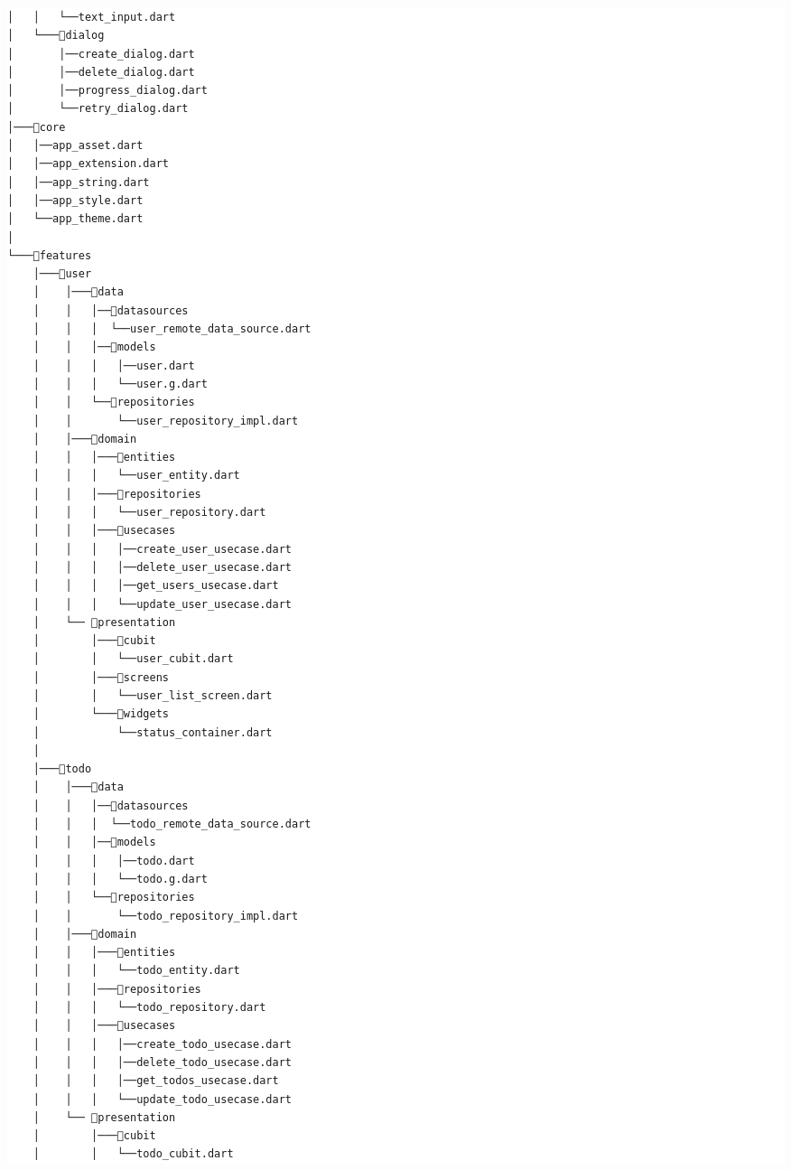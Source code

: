 ```
│   │   └──text_input.dart
│   └───📂dialog
│       │──create_dialog.dart
│       │──delete_dialog.dart
│       │──progress_dialog.dart
│       └──retry_dialog.dart
│───📂core
│   │──app_asset.dart
│   │──app_extension.dart
│   │──app_string.dart
│   │──app_style.dart
│   └──app_theme.dart
│
└───📂features
    │───📂user
    │    │───📂data
    │    │   │──📂datasources
    │    │   │  └──user_remote_data_source.dart
    │    │   │──📂models
    │    │   │   │──user.dart
    │    │   │   └──user.g.dart
    │    │   └──📂repositories
    │    │       └──user_repository_impl.dart
    │    │───📂domain
    │    │   │───📂entities
    │    │   │   └──user_entity.dart
    │    │   │───📂repositories
    │    │   │   └──user_repository.dart
    │    │   │───📂usecases
    │    │   │   │──create_user_usecase.dart
    │    │   │   │──delete_user_usecase.dart
    │    │   │   │──get_users_usecase.dart
    │    │   │   └──update_user_usecase.dart
    │    └── 📂presentation
    │        │───📂cubit
    │        │   └──user_cubit.dart
    │        │───📂screens
    │        │   └──user_list_screen.dart
    │        └───📂widgets
    │            └──status_container.dart
    │
    │───📂todo
    │    │───📂data
    │    │   │──📂datasources
    │    │   │  └──todo_remote_data_source.dart
    │    │   │──📂models
    │    │   │   │──todo.dart
    │    │   │   └──todo.g.dart
    │    │   └──📂repositories
    │    │       └──todo_repository_impl.dart
    │    │───📂domain
    │    │   │───📂entities
    │    │   │   └──todo_entity.dart
    │    │   │───📂repositories
    │    │   │   └──todo_repository.dart
    │    │   │───📂usecases
    │    │   │   │──create_todo_usecase.dart
    │    │   │   │──delete_todo_usecase.dart
    │    │   │   │──get_todos_usecase.dart
    │    │   │   └──update_todo_usecase.dart
    │    └── 📂presentation
    │        │───📂cubit
    │        │   └──todo_cubit.dart
```